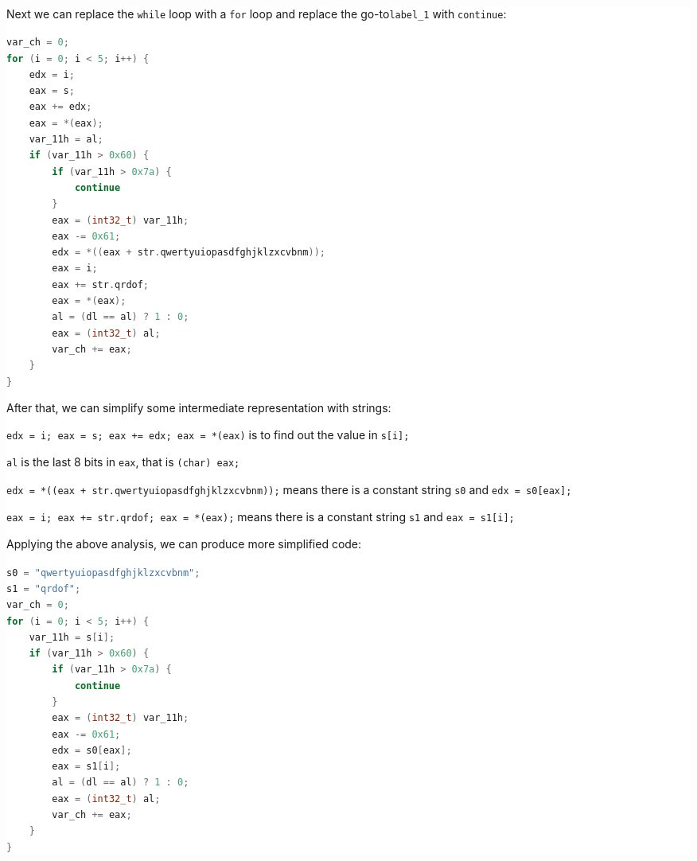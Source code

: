 Next we can replace the `while` loop with a `for` loop and replace the go-to`label_1` with `continue`:

```c
var_ch = 0;
for (i = 0; i < 5; i++) {
    edx = i;
    eax = s;
    eax += edx;
    eax = *(eax);
    var_11h = al;
    if (var_11h > 0x60) {
        if (var_11h > 0x7a) {
            continue
        }
        eax = (int32_t) var_11h;
        eax -= 0x61;
        edx = *((eax + str.qwertyuiopasdfghjklzxcvbnm));
        eax = i;
        eax += str.qrdof;
        eax = *(eax);
        al = (dl == al) ? 1 : 0;
        eax = (int32_t) al;
        var_ch += eax;
    }
}
```

After that, we can simplify some intermediate representation with strings:

`edx = i; eax = s; eax += edx; eax = *(eax)` is to find out the value in `s[i];`

`al` is the last 8 bits in `eax`, that is `(char) eax;`

`edx = *((eax + str.qwertyuiopasdfghjklzxcvbnm));` means there is a constant string `s0` and `edx = s0[eax];`

`eax = i; eax += str.qrdof; eax = *(eax);` means there is a constant string `s1` and `eax = s1[i];`

Applying the above analysis, we can produce more simplified code:

```c
s0 = "qwertyuiopasdfghjklzxcvbnm";
s1 = "qrdof";
var_ch = 0;
for (i = 0; i < 5; i++) {
    var_11h = s[i];
    if (var_11h > 0x60) {
        if (var_11h > 0x7a) {
            continue
        }
        eax = (int32_t) var_11h;
        eax -= 0x61;
        edx = s0[eax];
        eax = s1[i];
        al = (dl == al) ? 1 : 0;
        eax = (int32_t) al;
        var_ch += eax;
    }
}
```
